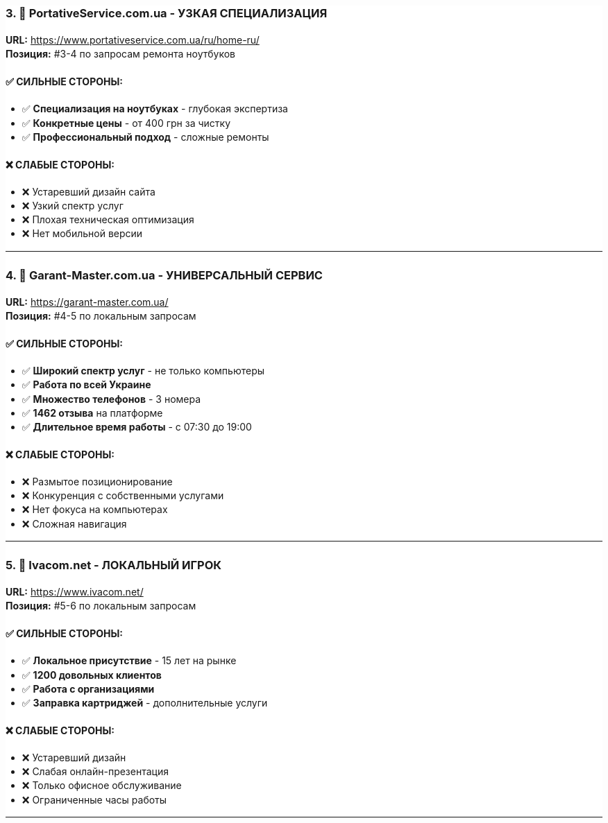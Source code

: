 
### 3. 🥉 **PortativeService.com.ua** - УЗКАЯ СПЕЦИАЛИЗАЦИЯ
**URL:** https://www.portativeservice.com.ua/ru/home-ru/  
**Позиция:** #3-4 по запросам ремонта ноутбуков

#### ✅ **СИЛЬНЫЕ СТОРОНЫ:**
- ✅ **Специализация на ноутбуках** - глубокая экспертиза
- ✅ **Конкретные цены** - от 400 грн за чистку
- ✅ **Профессиональный подход** - сложные ремонты

#### ❌ **СЛАБЫЕ СТОРОНЫ:**
- ❌ Устаревший дизайн сайта
- ❌ Узкий спектр услуг
- ❌ Плохая техническая оптимизация
- ❌ Нет мобильной версии

---

### 4. 🏅 **Garant-Master.com.ua** - УНИВЕРСАЛЬНЫЙ СЕРВИС
**URL:** https://garant-master.com.ua/  
**Позиция:** #4-5 по локальным запросам

#### ✅ **СИЛЬНЫЕ СТОРОНЫ:**
- ✅ **Широкий спектр услуг** - не только компьютеры
- ✅ **Работа по всей Украине**
- ✅ **Множество телефонов** - 3 номера
- ✅ **1462 отзыва** на платформе
- ✅ **Длительное время работы** - с 07:30 до 19:00

#### ❌ **СЛАБЫЕ СТОРОНЫ:**
- ❌ Размытое позиционирование
- ❌ Конкуренция с собственными услугами
- ❌ Нет фокуса на компьютерах
- ❌ Сложная навигация

---

### 5. 🏅 **Ivacom.net** - ЛОКАЛЬНЫЙ ИГРОК
**URL:** https://www.ivacom.net/  
**Позиция:** #5-6 по локальным запросам

#### ✅ **СИЛЬНЫЕ СТОРОНЫ:**
- ✅ **Локальное присутствие** - 15 лет на рынке
- ✅ **1200 довольных клиентов**
- ✅ **Работа с организациями**
- ✅ **Заправка картриджей** - дополнительные услуги

#### ❌ **СЛАБЫЕ СТОРОНЫ:**
- ❌ Устаревший дизайн
- ❌ Слабая онлайн-презентация
- ❌ Только офисное обслуживание
- ❌ Ограниченные часы работы

---